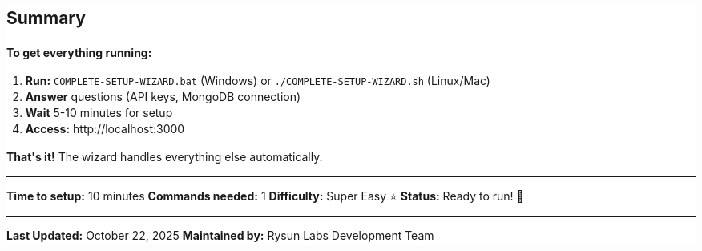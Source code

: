 
## Summary

**To get everything running:**

1. **Run:** `COMPLETE-SETUP-WIZARD.bat` (Windows) or `./COMPLETE-SETUP-WIZARD.sh` (Linux/Mac)
2. **Answer** questions (API keys, MongoDB connection)
3. **Wait** 5-10 minutes for setup
4. **Access:** http://localhost:3000

**That's it!** The wizard handles everything else automatically.

---

**Time to setup:** 10 minutes
**Commands needed:** 1
**Difficulty:** Super Easy ⭐
**Status:** Ready to run! 🚀

---

**Last Updated:** October 22, 2025
**Maintained by:** Rysun Labs Development Team
